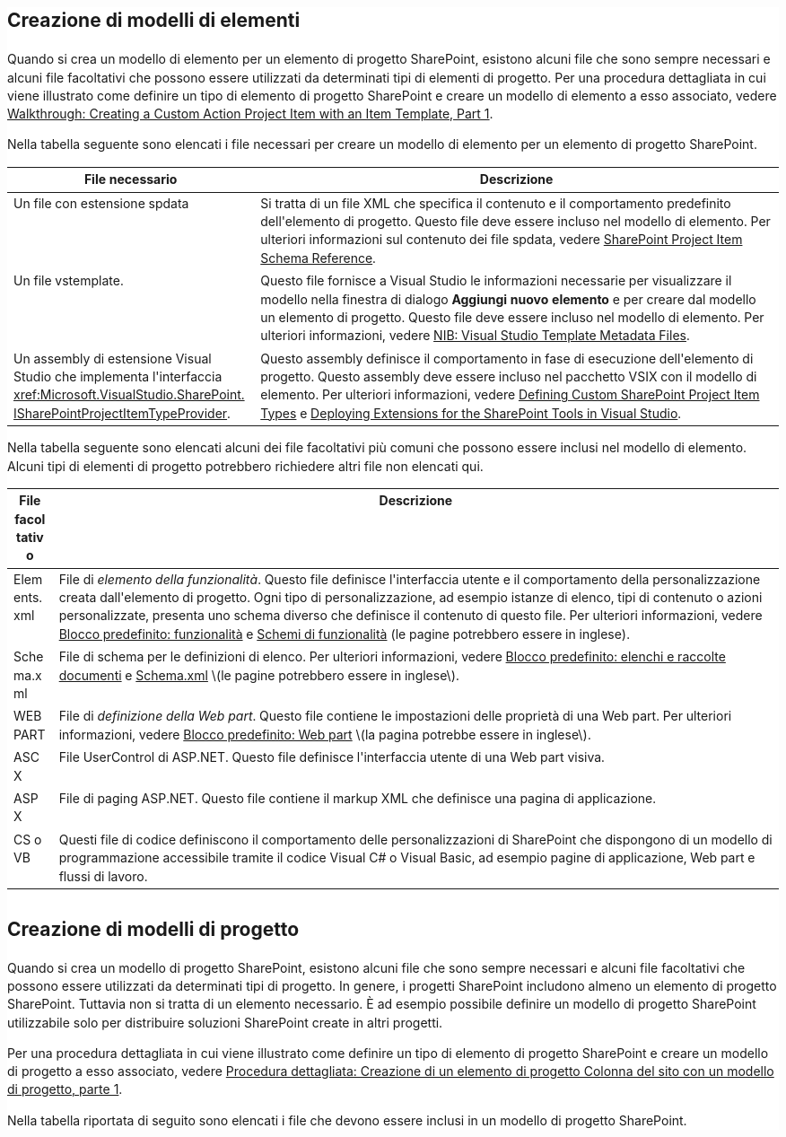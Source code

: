 ##  <a name="creatingitemtemplates"></a> Creazione di modelli di elementi  
 Quando si crea un modello di elemento per un elemento di progetto SharePoint, esistono alcuni file che sono sempre necessari e alcuni file facoltativi che possono essere utilizzati da determinati tipi di elementi di progetto.  Per una procedura dettagliata in cui viene illustrato come definire un tipo di elemento di progetto SharePoint e creare un modello di elemento a esso associato, vedere [Walkthrough: Creating a Custom Action Project Item with an Item Template, Part 1](../sharepoint/walkthrough-creating-a-custom-action-project-item-with-an-item-template-part-1.md).  
  
 Nella tabella seguente sono elencati i file necessari per creare un modello di elemento per un elemento di progetto SharePoint.  
  
|File necessario|Descrizione|  
|---------------------|-----------------|  
|Un file con estensione spdata|Si tratta di un file XML che specifica il contenuto e il comportamento predefinito dell'elemento di progetto.  Questo file deve essere incluso nel modello di elemento.  Per ulteriori informazioni sul contenuto dei file spdata, vedere [SharePoint Project Item Schema Reference](../sharepoint/sharepoint-project-item-schema-reference.md).|  
|Un file vstemplate.|Questo file fornisce a Visual Studio le informazioni necessarie per visualizzare il modello nella finestra di dialogo **Aggiungi nuovo elemento** e per creare dal modello un elemento di progetto.  Questo file deve essere incluso nel modello di elemento.  Per ulteriori informazioni, vedere [NIB: Visual Studio Template Metadata Files](http://msdn.microsoft.com/it-it/129d59b5-7f9c-4daf-9832-eaedb3c4c961).|  
|Un assembly di estensione Visual Studio che implementa l'interfaccia <xref:Microsoft.VisualStudio.SharePoint.ISharePointProjectItemTypeProvider>.|Questo assembly definisce il comportamento in fase di esecuzione dell'elemento di progetto.  Questo assembly deve essere incluso nel pacchetto VSIX con il modello di elemento.  Per ulteriori informazioni, vedere [Defining Custom SharePoint Project Item Types](../sharepoint/defining-custom-sharepoint-project-item-types.md) e [Deploying Extensions for the SharePoint Tools in Visual Studio](../sharepoint/deploying-extensions-for-the-sharepoint-tools-in-visual-studio.md).|  
  
 Nella tabella seguente sono elencati alcuni dei file facoltativi più comuni che possono essere inclusi nel modello di elemento.  Alcuni tipi di elementi di progetto potrebbero richiedere altri file non elencati qui.  
  
|File facoltativo|Descrizione|  
|----------------------|-----------------|  
|Elements.xml|File di *elemento della funzionalità*.  Questo file definisce l'interfaccia utente e il comportamento della personalizzazione creata dall'elemento di progetto.  Ogni tipo di personalizzazione, ad esempio istanze di elenco, tipi di contenuto o azioni personalizzate, presenta uno schema diverso che definisce il contenuto di questo file.  Per ulteriori informazioni, vedere [Blocco predefinito: funzionalità](http://go.microsoft.com/fwlink/?LinkId=169183) e [Schemi di funzionalità](http://go.microsoft.com/fwlink/?LinkId=169192) \(le pagine potrebbero essere in inglese\).|  
|Schema.xml|File di schema per le definizioni di elenco.  Per ulteriori informazioni, vedere [Blocco predefinito: elenchi e raccolte documenti](http://msdn.microsoft.com/it-it/library/ee534985(office.14).aspx) e [Schema.xml](http://msdn.microsoft.com/it-it/library/ms459356(office.14).aspx) \(le pagine potrebbero essere in inglese\).|  
|WEBPART|File di *definizione della Web part*.  Questo file contiene le impostazioni delle proprietà di una Web part.  Per ulteriori informazioni, vedere [Blocco predefinito: Web part](http://msdn.microsoft.com/it-it/library/ee535520(office.14).aspx) \(la pagina potrebbe essere in inglese\).|  
|ASCX|File UserControl di ASP.NET.  Questo file definisce l'interfaccia utente di una Web part visiva.|  
|ASPX|File di paging ASP.NET.  Questo file contiene il markup XML che definisce una pagina di applicazione.|  
|CS o VB|Questi file di codice definiscono il comportamento delle personalizzazioni di SharePoint che dispongono di un modello di programmazione accessibile tramite il codice Visual C\# o Visual Basic, ad esempio pagine di applicazione, Web part e flussi di lavoro.|  
  
## Creazione di modelli di progetto  
 Quando si crea un modello di progetto SharePoint, esistono alcuni file che sono sempre necessari e alcuni file facoltativi che possono essere utilizzati da determinati tipi di progetto.  In genere, i progetti SharePoint includono almeno un elemento di progetto SharePoint.  Tuttavia non si tratta di un elemento necessario.  È ad esempio possibile definire un modello di progetto SharePoint utilizzabile solo per distribuire soluzioni SharePoint create in altri progetti.  
  
 Per una procedura dettagliata in cui viene illustrato come definire un tipo di elemento di progetto SharePoint e creare un modello di progetto a esso associato, vedere [Procedura dettagliata: Creazione di un elemento di progetto Colonna del sito con un modello di progetto, parte 1](../sharepoint/walkthrough-creating-a-site-column-project-item-with-a-project-template-part-1.md).  
  
 Nella tabella riportata di seguito sono elencati i file che devono essere inclusi in un modello di progetto SharePoint.  
  